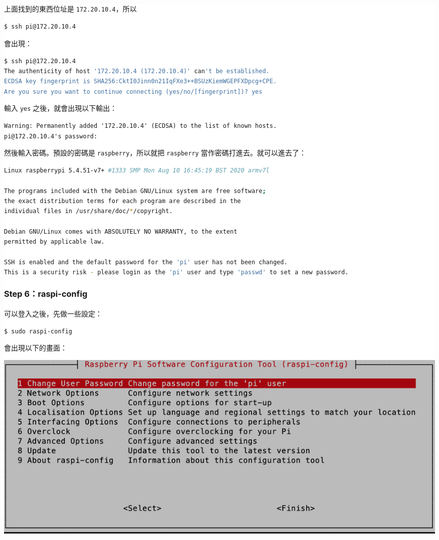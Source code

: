 上面找到的東西位址是 `172.20.10.4`，所以

```=
$ ssh pi@172.20.10.4
```

會出現：

```bash
$ ssh pi@172.20.10.4
The authenticity of host '172.20.10.4 (172.20.10.4)' can't be established.
ECDSA key fingerprint is SHA256:CktI0Jinn0n21IqFXe3++BSUzKiemWGEPFXDpcg+CPE.
Are you sure you want to continue connecting (yes/no/[fingerprint])? yes
```

輸入 `yes` 之後，就會出現以下輸出：

```
Warning: Permanently added '172.20.10.4' (ECDSA) to the list of known hosts.
pi@172.20.10.4's password: 
```

然後輸入密碼。預設的密碼是 `raspberry`，所以就把 `raspberry` 當作密碼打進去。就可以進去了：

```bash
Linux raspberrypi 5.4.51-v7+ #1333 SMP Mon Aug 10 16:45:19 BST 2020 armv7l

The programs included with the Debian GNU/Linux system are free software;
the exact distribution terms for each program are described in the
individual files in /usr/share/doc/*/copyright.

Debian GNU/Linux comes with ABSOLUTELY NO WARRANTY, to the extent
permitted by applicable law.

SSH is enabled and the default password for the 'pi' user has not been changed.
This is a security risk - please login as the 'pi' user and type 'passwd' to set a new password.
```

### Step 6：raspi-config

可以登入之後，先做一些設定：

```shell
$ sudo raspi-config
```

會出現以下的畫面：

![img](images/5GFkKIM.png)
